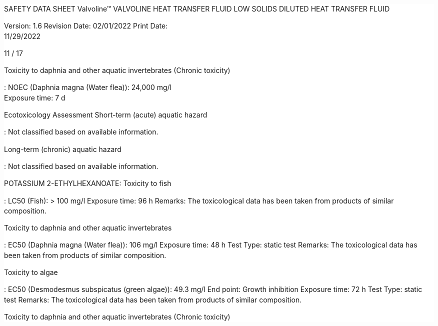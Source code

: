 SAFETY DATA SHEET 
Valvoline™ VALVOLINE HEAT TRANSFER 
FLUID LOW SOLIDS DILUTED HEAT 
TRANSFER FLUID 
 
Version: 1.6 
Revision Date: 02/01/2022 
Print Date:  
11/29/2022 
 
11 / 17 
 
 
Toxicity to daphnia and other 
aquatic invertebrates 
(Chronic toxicity) 
 
: NOEC (Daphnia magna (Water flea)): 24,000 mg/l  
Exposure time: 7 d 
 
Ecotoxicology Assessment 
Short-term (acute) aquatic 
hazard 
 
:  Not classified based on available information. 
 
Long-term (chronic) aquatic 
hazard 
 
:  Not classified based on available information. 
 
POTASSIUM 2-ETHYLHEXANOATE: 
Toxicity to fish 
 
:  LC50 (Fish): > 100 mg/l 
Exposure time: 96 h 
Remarks: The toxicological data has been taken from 
products of similar composition. 
 
Toxicity to daphnia and other 
aquatic invertebrates 
 
:  EC50 (Daphnia magna (Water flea)): 106 mg/l 
Exposure time: 48 h 
Test Type: static test 
Remarks: The toxicological data has been taken from 
products of similar composition. 
 
Toxicity to algae 
 
:  EC50 (Desmodesmus subspicatus (green algae)): 49.3 mg/l 
End point: Growth inhibition 
Exposure time: 72 h 
Test Type: static test 
Remarks: The toxicological data has been taken from 
products of similar composition. 
 
Toxicity to daphnia and other 
aquatic invertebrates 
(Chronic toxicity) 
 